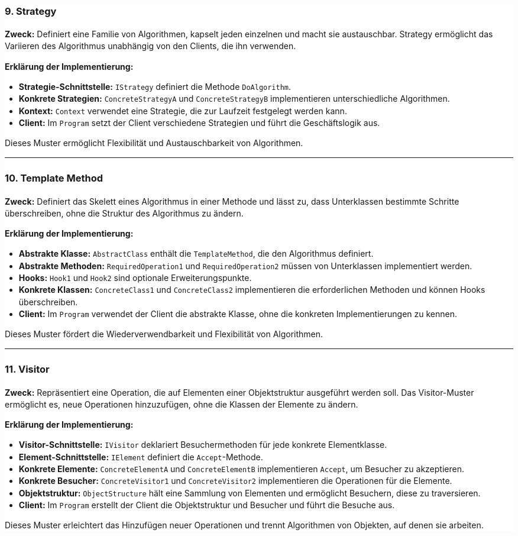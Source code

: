 
### 9. Strategy

**Zweck:** Definiert eine Familie von Algorithmen, kapselt jeden einzelnen und macht sie austauschbar. Strategy ermöglicht das Variieren des Algorithmus unabhängig von den Clients, die ihn verwenden.

**Erklärung der Implementierung:**

- **Strategie-Schnittstelle:** `IStrategy` definiert die Methode `DoAlgorithm`.
- **Konkrete Strategien:** `ConcreteStrategyA` und `ConcreteStrategyB` implementieren unterschiedliche Algorithmen.
- **Kontext:** `Context` verwendet eine Strategie, die zur Laufzeit festgelegt werden kann.
- **Client:** Im `Program` setzt der Client verschiedene Strategien und führt die Geschäftslogik aus.

Dieses Muster ermöglicht Flexibilität und Austauschbarkeit von Algorithmen.

---

### 10. Template Method

**Zweck:** Definiert das Skelett eines Algorithmus in einer Methode und lässt zu, dass Unterklassen bestimmte Schritte überschreiben, ohne die Struktur des Algorithmus zu ändern.

**Erklärung der Implementierung:**

- **Abstrakte Klasse:** `AbstractClass` enthält die `TemplateMethod`, die den Algorithmus definiert.
- **Abstrakte Methoden:** `RequiredOperation1` und `RequiredOperation2` müssen von Unterklassen implementiert werden.
- **Hooks:** `Hook1` und `Hook2` sind optionale Erweiterungspunkte.
- **Konkrete Klassen:** `ConcreteClass1` und `ConcreteClass2` implementieren die erforderlichen Methoden und können Hooks überschreiben.
- **Client:** Im `Program` verwendet der Client die abstrakte Klasse, ohne die konkreten Implementierungen zu kennen.

Dieses Muster fördert die Wiederverwendbarkeit und Flexibilität von Algorithmen.

---

### 11. Visitor

**Zweck:** Repräsentiert eine Operation, die auf Elementen einer Objektstruktur ausgeführt werden soll. Das Visitor-Muster ermöglicht es, neue Operationen hinzuzufügen, ohne die Klassen der Elemente zu ändern.

**Erklärung der Implementierung:**

- **Visitor-Schnittstelle:** `IVisitor` deklariert Besuchermethoden für jede konkrete Elementklasse.
- **Element-Schnittstelle:** `IElement` definiert die `Accept`-Methode.
- **Konkrete Elemente:** `ConcreteElementA` und `ConcreteElementB` implementieren `Accept`, um Besucher zu akzeptieren.
- **Konkrete Besucher:** `ConcreteVisitor1` und `ConcreteVisitor2` implementieren die Operationen für die Elemente.
- **Objektstruktur:** `ObjectStructure` hält eine Sammlung von Elementen und ermöglicht Besuchern, diese zu traversieren.
- **Client:** Im `Program` erstellt der Client die Objektstruktur und Besucher und führt die Besuche aus.

Dieses Muster erleichtert das Hinzufügen neuer Operationen und trennt Algorithmen von Objekten, auf denen sie arbeiten.
